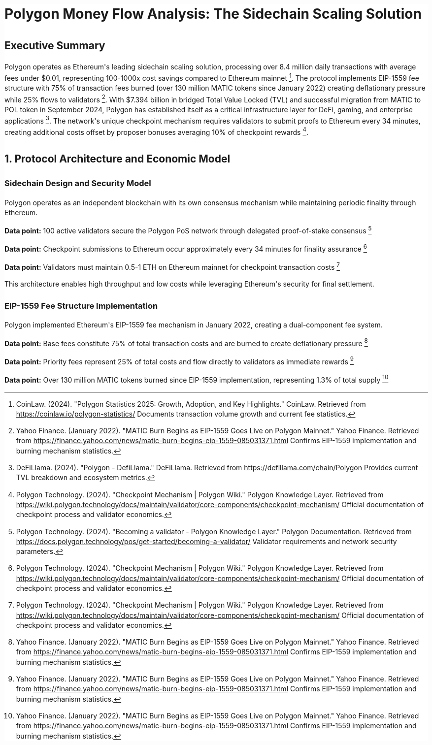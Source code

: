 # Polygon Money Flow Analysis: The Sidechain Scaling Solution

## Executive Summary

Polygon operates as Ethereum's leading sidechain scaling solution, processing over 8.4 million daily transactions with average fees under $0.01, representing 100-1000x cost savings compared to Ethereum mainnet [^1]. The protocol implements EIP-1559 fee structure with 75% of transaction fees burned (over 130 million MATIC tokens since January 2022) creating deflationary pressure while 25% flows to validators [^2]. With $7.394 billion in bridged Total Value Locked (TVL) and successful migration from MATIC to POL token in September 2024, Polygon has established itself as a critical infrastructure layer for DeFi, gaming, and enterprise applications [^3]. The network's unique checkpoint mechanism requires validators to submit proofs to Ethereum every 34 minutes, creating additional costs offset by proposer bonuses averaging 10% of checkpoint rewards [^4].

## 1. Protocol Architecture and Economic Model

### Sidechain Design and Security Model

Polygon operates as an independent blockchain with its own consensus mechanism while maintaining periodic finality through Ethereum.

**Data point:** 100 active validators secure the Polygon PoS network through delegated proof-of-stake consensus
[^5]

**Data point:** Checkpoint submissions to Ethereum occur approximately every 34 minutes for finality assurance
[^4]

**Data point:** Validators must maintain 0.5-1 ETH on Ethereum mainnet for checkpoint transaction costs
[^4]

This architecture enables high throughput and low costs while leveraging Ethereum's security for final settlement.

### EIP-1559 Fee Structure Implementation

Polygon implemented Ethereum's EIP-1559 fee mechanism in January 2022, creating a dual-component fee system.

**Data point:** Base fees constitute 75% of total transaction costs and are burned to create deflationary pressure
[^2]

**Data point:** Priority fees represent 25% of total costs and flow directly to validators as immediate rewards
[^2]

**Data point:** Over 130 million MATIC tokens burned since EIP-1559 implementation, representing 1.3% of total supply
[^2]


[^1]: CoinLaw. (2024). "Polygon Statistics 2025: Growth, Adoption, and Key Highlights." CoinLaw. Retrieved from https://coinlaw.io/polygon-statistics/ Documents transaction volume growth and current fee statistics.
[^2]: Yahoo Finance. (January 2022). "MATIC Burn Begins as EIP-1559 Goes Live on Polygon Mainnet." Yahoo Finance. Retrieved from https://finance.yahoo.com/news/matic-burn-begins-eip-1559-085031371.html Confirms EIP-1559 implementation and burning mechanism statistics.
[^3]: DeFiLlama. (2024). "Polygon - DefiLlama." DeFiLlama. Retrieved from https://defillama.com/chain/Polygon Provides current TVL breakdown and ecosystem metrics.
[^4]: Polygon Technology. (2024). "Checkpoint Mechanism | Polygon Wiki." Polygon Knowledge Layer. Retrieved from https://wiki.polygon.technology/docs/maintain/validator/core-components/checkpoint-mechanism/ Official documentation of checkpoint process and validator economics.
[^5]: Polygon Technology. (2024). "Becoming a validator - Polygon Knowledge Layer." Polygon Documentation. Retrieved from https://docs.polygon.technology/pos/get-started/becoming-a-validator/ Validator requirements and network security parameters.
[^6]: Polygon Technology. (September 2024). "MATIC to POL Migration Is Now Live." Polygon Blog. Retrieved from https://polygon.technology/blog/matic-to-pol-migration-is-now-live-everything-you-need-to-know Official migration statistics and tokenomics changes.
[^7]: CoinMarketCap. (2024). "Polygon (prev. MATIC) price today, POL to USD live price, marketcap and chart." CoinMarketCap. Retrieved from https://coinmarketcap.com/currencies/polygon-ecosystem-token/ Current POL token market data.
[^8]: StakingRewards. (2024). "Polygon (MATIC) Staking Rewards: Earn ∼3.59%." StakingRewards.com. Retrieved from https://www.stakingrewards.com/asset/matic-network Staking reward allocation and APY data.
[^9]: CoinLaw. (2024). "Polygon vs. Ethereum Statistics 2025: Speed, Cost, Ecosystem." CoinLaw. Retrieved from https://coinlaw.io/polygon-vs-ethereum-statistics/ Comprehensive cost comparison analysis.
[^10]: Everstake. (2024). "Polygon (POL, MATIC) Staking: Calculator, Yield & APY." Everstake. Retrieved from https://everstake.one/staking/polygon Current staking yields and validator commission structure.
[^11]: PolygonScan. (2024). "Polygon PoS Chain Charts and Statistics." PolygonScan. Retrieved from https://polygonscan.com/charts Daily transaction and fee statistics for network activity.
[^12]: Messari. (2024). "State of Polygon Q3 2024." Messari Research. Retrieved from https://messari.io/report/state-of-polygon-q3-2024 Quarterly ecosystem performance and adoption metrics.
[^13]: CoinGecko. (2024). "Polygon vs. Ethereum: DeFi, NFTs, Gas Fees, and More." CoinGecko Learn. Retrieved from https://www.coingecko.com/learn/polygon-vs-ethereum DeFi protocol fee structures and user economics.
[^14]: BitPay. (2024). "Polygon vs Ethereum: What are the Differences as a Technology, Investment and Payment Method?" BitPay Blog. Retrieved from https://www.bitpay.com/blog/polygon-vs-ethereum Bridge costs and cross-chain economics analysis.
[^15]: Cryptomus. (2024). "Polygon Transactions: Fees, Speed, Limits." Cryptomus Blog. Retrieved from https://cryptomus.com/blog/polygon-transactions-fees-speed-limits Enterprise and developer cost analysis.
[^16]: Consensys. (2024). "Analyzing Polygon's Proof of Stake Network." Consensys Blog. Retrieved from https://consensys.net/blog/blockchain-explained/analyzing-polygons-proof-of-stake-network/ MEV dynamics and validator economics.
[^17]: DeFiLlama. (2024). "Polygon zkEVM - DefiLlama." DeFiLlama. Retrieved from https://defillama.com/chain/Polygon%20zkEVM zkEVM scaling solution TVL and adoption metrics.
[^18]: Messari. (2024). "Ethereum vs Polygon (MATIC)." Messari Compare. Retrieved from https://messari.io/compare/ethereum-vs-polygon-matic Competitive landscape analysis and market positioning.